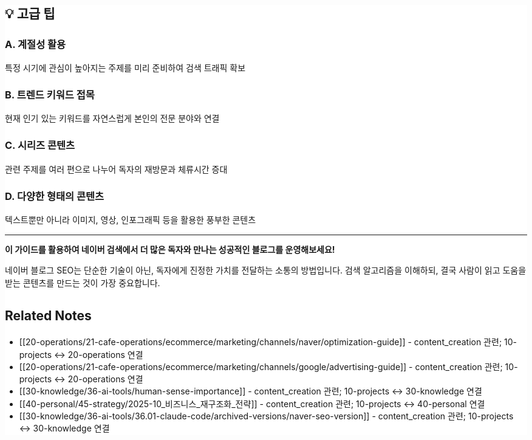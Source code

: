 ## 💡 고급 팁

### A. 계절성 활용
특정 시기에 관심이 높아지는 주제를 미리 준비하여 검색 트래픽 확보

### B. 트렌드 키워드 접목
현재 인기 있는 키워드를 자연스럽게 본인의 전문 분야와 연결

### C. 시리즈 콘텐츠
관련 주제를 여러 편으로 나누어 독자의 재방문과 체류시간 증대

### D. 다양한 형태의 콘텐츠
텍스트뿐만 아니라 이미지, 영상, 인포그래픽 등을 활용한 풍부한 콘텐츠

---

**이 가이드를 활용하여 네이버 검색에서 더 많은 독자와 만나는 성공적인 블로그를 운영해보세요!**

네이버 블로그 SEO는 단순한 기술이 아닌, 독자에게 진정한 가치를 전달하는 소통의 방법입니다. 검색 알고리즘을 이해하되, 결국 사람이 읽고 도움을 받는 콘텐츠를 만드는 것이 가장 중요합니다.

## Related Notes

- [[20-operations/21-cafe-operations/ecommerce/marketing/channels/naver/optimization-guide]] - content_creation 관련; 10-projects ↔ 20-operations 연결
- [[20-operations/21-cafe-operations/ecommerce/marketing/channels/google/advertising-guide]] - content_creation 관련; 10-projects ↔ 20-operations 연결
- [[30-knowledge/36-ai-tools/human-sense-importance]] - content_creation 관련; 10-projects ↔ 30-knowledge 연결
- [[40-personal/45-strategy/2025-10_비즈니스_재구조화_전략]] - content_creation 관련; 10-projects ↔ 40-personal 연결
- [[30-knowledge/36-ai-tools/36.01-claude-code/archived-versions/naver-seo-version]] - content_creation 관련; 10-projects ↔ 30-knowledge 연결
